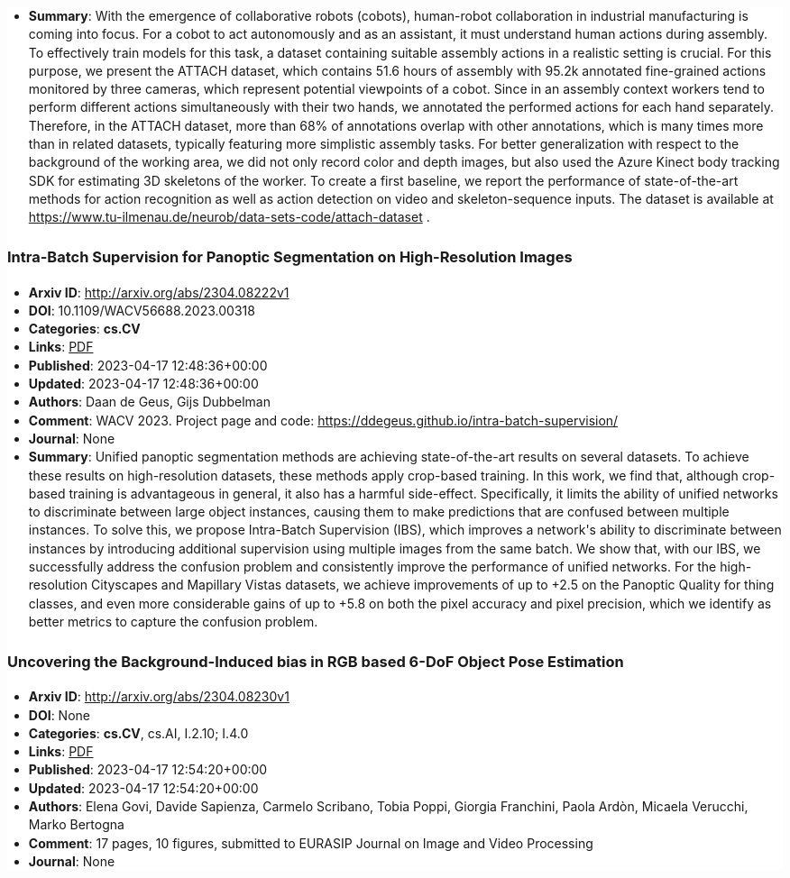 - **Summary**: With the emergence of collaborative robots (cobots), human-robot collaboration in industrial manufacturing is coming into focus. For a cobot to act autonomously and as an assistant, it must understand human actions during assembly. To effectively train models for this task, a dataset containing suitable assembly actions in a realistic setting is crucial. For this purpose, we present the ATTACH dataset, which contains 51.6 hours of assembly with 95.2k annotated fine-grained actions monitored by three cameras, which represent potential viewpoints of a cobot. Since in an assembly context workers tend to perform different actions simultaneously with their two hands, we annotated the performed actions for each hand separately. Therefore, in the ATTACH dataset, more than 68% of annotations overlap with other annotations, which is many times more than in related datasets, typically featuring more simplistic assembly tasks. For better generalization with respect to the background of the working area, we did not only record color and depth images, but also used the Azure Kinect body tracking SDK for estimating 3D skeletons of the worker. To create a first baseline, we report the performance of state-of-the-art methods for action recognition as well as action detection on video and skeleton-sequence inputs. The dataset is available at https://www.tu-ilmenau.de/neurob/data-sets-code/attach-dataset .



### Intra-Batch Supervision for Panoptic Segmentation on High-Resolution Images
- **Arxiv ID**: http://arxiv.org/abs/2304.08222v1
- **DOI**: 10.1109/WACV56688.2023.00318
- **Categories**: **cs.CV**
- **Links**: [PDF](http://arxiv.org/pdf/2304.08222v1)
- **Published**: 2023-04-17 12:48:36+00:00
- **Updated**: 2023-04-17 12:48:36+00:00
- **Authors**: Daan de Geus, Gijs Dubbelman
- **Comment**: WACV 2023. Project page and code:
  https://ddegeus.github.io/intra-batch-supervision/
- **Journal**: None
- **Summary**: Unified panoptic segmentation methods are achieving state-of-the-art results on several datasets. To achieve these results on high-resolution datasets, these methods apply crop-based training. In this work, we find that, although crop-based training is advantageous in general, it also has a harmful side-effect. Specifically, it limits the ability of unified networks to discriminate between large object instances, causing them to make predictions that are confused between multiple instances. To solve this, we propose Intra-Batch Supervision (IBS), which improves a network's ability to discriminate between instances by introducing additional supervision using multiple images from the same batch. We show that, with our IBS, we successfully address the confusion problem and consistently improve the performance of unified networks. For the high-resolution Cityscapes and Mapillary Vistas datasets, we achieve improvements of up to +2.5 on the Panoptic Quality for thing classes, and even more considerable gains of up to +5.8 on both the pixel accuracy and pixel precision, which we identify as better metrics to capture the confusion problem.



### Uncovering the Background-Induced bias in RGB based 6-DoF Object Pose Estimation
- **Arxiv ID**: http://arxiv.org/abs/2304.08230v1
- **DOI**: None
- **Categories**: **cs.CV**, cs.AI, I.2.10; I.4.0
- **Links**: [PDF](http://arxiv.org/pdf/2304.08230v1)
- **Published**: 2023-04-17 12:54:20+00:00
- **Updated**: 2023-04-17 12:54:20+00:00
- **Authors**: Elena Govi, Davide Sapienza, Carmelo Scribano, Tobia Poppi, Giorgia Franchini, Paola Ardòn, Micaela Verucchi, Marko Bertogna
- **Comment**: 17 pages, 10 figures, submitted to EURASIP Journal on Image and Video
  Processing
- **Journal**: None